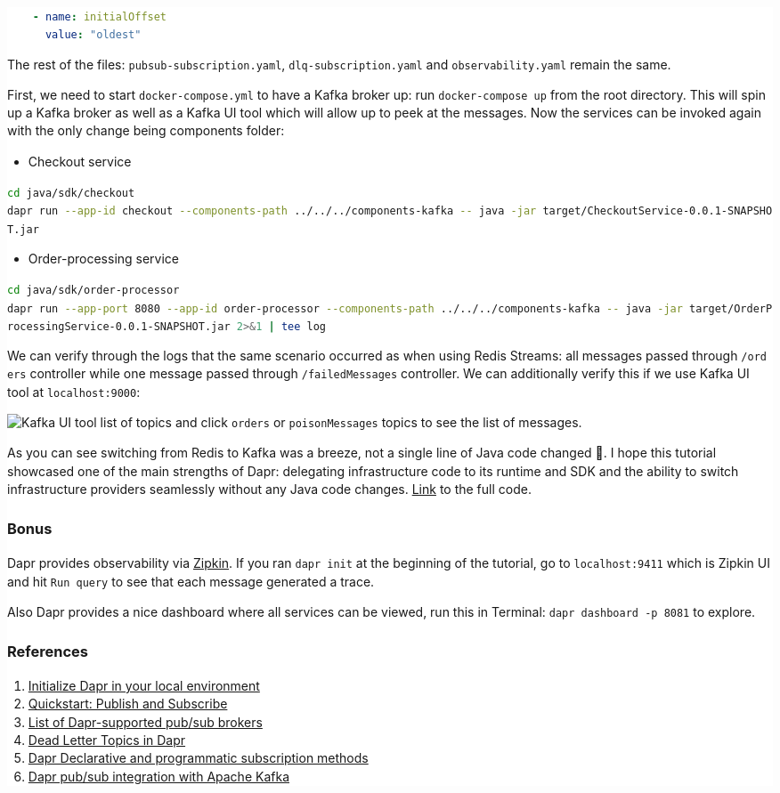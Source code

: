 ```yaml
    - name: initialOffset
      value: "oldest"
```
The rest of the files: `pubsub-subscription.yaml`, `dlq-subscription.yaml` and `observability.yaml` remain the same.

First, we need to start `docker-compose.yml` to have a Kafka broker up: run `docker-compose up` from the root directory. This will spin up a Kafka broker as well as a Kafka UI tool which will allow up to peek at the messages. Now the services can be invoked again with the only change being components folder:

- Checkout service
```bash
cd java/sdk/checkout
dapr run --app-id checkout --components-path ../../../components-kafka -- java -jar target/CheckoutService-0.0.1-SNAPSHOT.jar
```
- Order-processing service
```bash
cd java/sdk/order-processor
dapr run --app-port 8080 --app-id order-processor --components-path ../../../components-kafka -- java -jar target/OrderProcessingService-0.0.1-SNAPSHOT.jar 2>&1 | tee log
```

We can verify through the logs that the same scenario occurred as when using Redis Streams: all messages passed through `/orders` controller while one message passed through `/failedMessages` controller. We can additionally verify this if we use Kafka UI tool at `localhost:9000`:

![Kafka UI tool list of topics](/images/blog/kafka-ui-tool.png)
 and click `orders` or `poisonMessages` topics to see the list of messages.

 As you can see switching from Redis to Kafka was a breeze, not a single line of Java code changed 🚀. I hope this tutorial showcased one of the main strengths of Dapr: delegating infrastructure code to its runtime and SDK and the ability to switch infrastructure providers seamlessly without any Java code changes. [Link](https://github.com/yossisp/dapr-pubsub-with-dlq-demo) to the full code.

 ### <a name="bonus"></a>Bonus
 Dapr provides observability via [Zipkin](https://zipkin.io/). If you ran `dapr init` at the beginning of the tutorial, go to `localhost:9411` which is Zipkin UI and hit `Run query` to see that each message generated a trace.

 Also Dapr provides a nice dashboard where all services can be viewed, run this in Terminal: `dapr dashboard -p 8081` to explore.

 ### <a name="references"></a>References
 1. [Initialize Dapr in your local environment](https://docs.dapr.io/getting-started/install-dapr-selfhost/)
 2. [Quickstart: Publish and Subscribe](https://docs.dapr.io/getting-started/quickstarts/pubsub-quickstart/)
 3. [List of Dapr-supported pub/sub brokers](https://docs.dapr.io/reference/components-reference/supported-pubsub/)
 4. [Dead Letter Topics in Dapr](https://docs.dapr.io/developing-applications/building-blocks/pubsub/pubsub-deadletter/)
 5. [Dapr Declarative and programmatic subscription methods](https://docs.dapr.io/developing-applications/building-blocks/pubsub/subscription-methods/)
 6. [Dapr pub/sub integration with Apache Kafka](https://docs.dapr.io/reference/components-reference/supported-pubsub/setup-apache-kafka/)